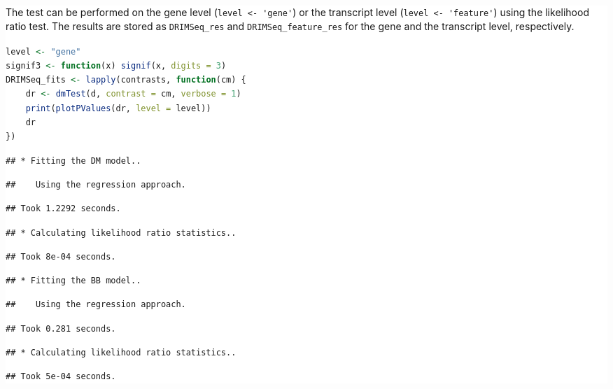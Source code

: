 The test can be performed on the gene level (`level <- 'gene'`) or the
transcript level (`level <- 'feature'`) using the likelihood ratio test. The
results are stored as `DRIMSeq_res` and `DRIMSeq_feature_res` for the gene and
the transcript level, respectively.


```r
level <- "gene" 
signif3 <- function(x) signif(x, digits = 3)
DRIMSeq_fits <- lapply(contrasts, function(cm) {
    dr <- dmTest(d, contrast = cm, verbose = 1)
    print(plotPValues(dr, level = level))
    dr
})
```

```
## * Fitting the DM model..
```

```
##    Using the regression approach.
```

```
## Took 1.2292 seconds.
```

```
## * Calculating likelihood ratio statistics..
```

```
## Took 8e-04 seconds.
```

```
## * Fitting the BB model..
```

```
##    Using the regression approach.
```

```
## Took 0.281 seconds.
```

```
## * Calculating likelihood ratio statistics..
```

```
## Took 5e-04 seconds.
```
